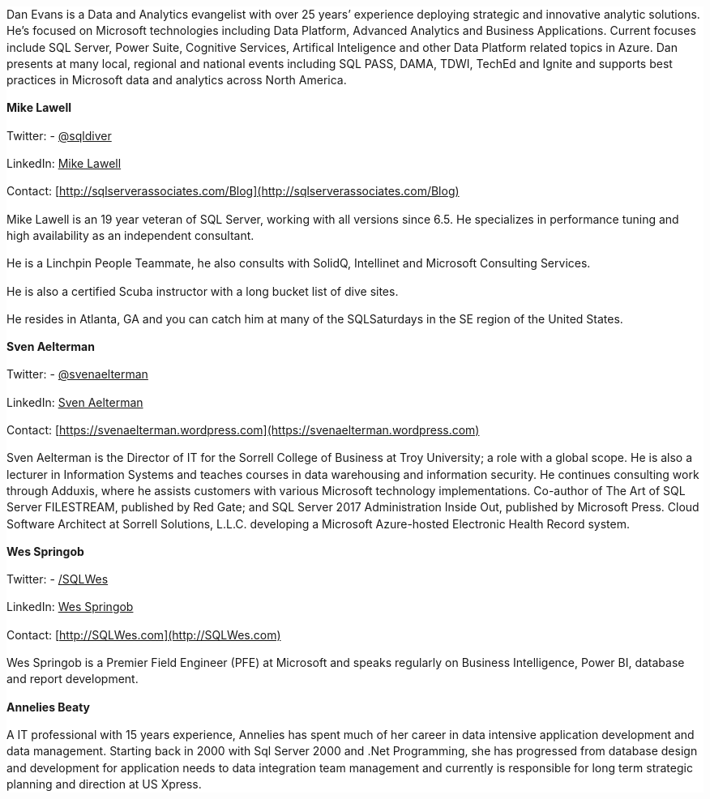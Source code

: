 Dan Evans is a Data and Analytics evangelist with over 25 years’ experience deploying strategic and innovative analytic solutions.  He’s focused on Microsoft technologies including Data Platform, Advanced Analytics and Business Applications.  Current focuses include SQL Server, Power Suite, Cognitive Services, Artifical Inteligence and other Data Platform related topics in Azure.   Dan presents at many local, regional and national events including SQL PASS, DAMA, TDWI, TechEd and Ignite and supports best practices in Microsoft data and analytics across North America.
 
**Mike Lawell**
 
Twitter:  - [@sqldiver](https://www.twitter.com/@sqldiver)
 
LinkedIn: [Mike Lawell](https://www.linkedin.com/in/mikelawell)
 
Contact: [http://sqlserverassociates.com/Blog](http://sqlserverassociates.com/Blog)
 
Mike Lawell is an 19 year veteran of SQL Server, working with all versions since 6.5. He specializes in performance tuning and high availability as an independent consultant. 

He is a Linchpin People Teammate, he also consults with SolidQ, Intellinet and Microsoft Consulting Services.

He is also a certified Scuba instructor with a long bucket list of dive sites. 

He resides in Atlanta, GA and you can catch him at many of the SQLSaturdays in the SE region of the United States.
 
**Sven Aelterman**
 
Twitter:  - [@svenaelterman](https://www.twitter.com/@svenaelterman)
 
LinkedIn: [Sven Aelterman](https://linkd.in/svena)
 
Contact: [https://svenaelterman.wordpress.com](https://svenaelterman.wordpress.com)
 
Sven Aelterman is the Director of IT for the Sorrell College of Business at Troy University; a role with a global scope. He is also a lecturer in Information Systems and teaches courses in data warehousing and information security. He continues consulting work through Adduxis, where he assists customers with various Microsoft technology implementations.
Co-author of The Art of SQL Server FILESTREAM, published by Red Gate; and SQL Server 2017 Administration Inside Out, published by Microsoft Press.
Cloud Software Architect at Sorrell Solutions, L.L.C. developing a Microsoft Azure-hosted Electronic Health Record system.
 
**Wes Springob**
 
Twitter:  - [/SQLWes](https://www.twitter.com//SQLWes)
 
LinkedIn: [Wes Springob](http://www.linkedin.com/in/SQLWes/)
 
Contact: [http://SQLWes.com](http://SQLWes.com)
 
Wes Springob is a Premier Field Engineer (PFE) at Microsoft and speaks regularly on Business Intelligence, Power BI, database and report development.
 
**Annelies Beaty**
 
A IT professional with 15 years experience, Annelies has spent much of her career in data intensive application development and data management. Starting back in 2000 with Sql Server 2000 and .Net Programming, she has progressed from database design and development for application needs to data integration team management and currently is responsible for long term strategic planning and direction at US Xpress. 
 